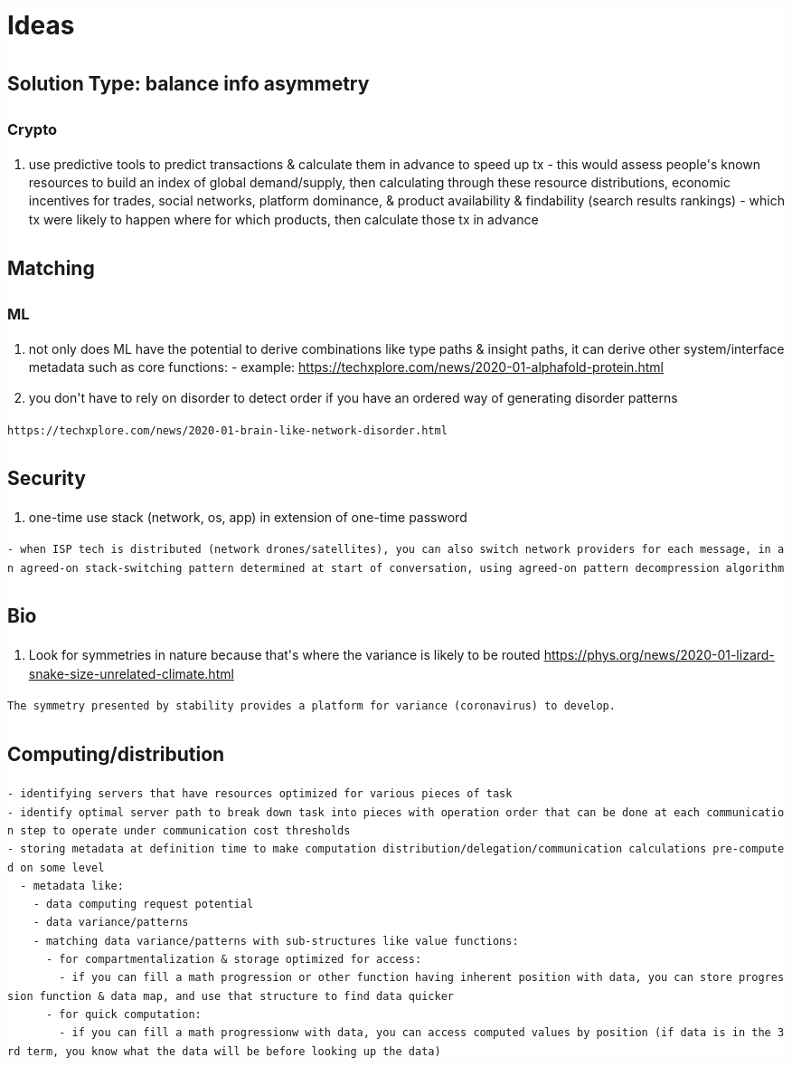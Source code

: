 
# Ideas


## Solution Type: balance info asymmetry


### Crypto

  1. use predictive tools to predict transactions & calculate them in advance to speed up tx
    - this would assess people's known resources to build an index of global demand/supply, then calculating through these resource distributions, economic incentives for trades, social networks, platform dominance, & product availability & findability (search results rankings) - which tx were likely to happen where for which products, then calculate those tx in advance


## Matching


### ML

  1. not only does ML have the potential to derive combinations like type paths & insight paths, it can derive other system/interface metadata such as core functions:
    - example:
      https://techxplore.com/news/2020-01-alphafold-protein.html

  2. you don't have to rely on disorder to detect order if you have an ordered way of generating disorder patterns

    https://techxplore.com/news/2020-01-brain-like-network-disorder.html


## Security

  1. one-time use stack (network, os, app) in extension of one-time password

    - when ISP tech is distributed (network drones/satellites), you can also switch network providers for each message, in an agreed-on stack-switching pattern determined at start of conversation, using agreed-on pattern decompression algorithm


## Bio
  
  1. Look for symmetries in nature because that's where the variance is likely to be routed
    https://phys.org/news/2020-01-lizard-snake-size-unrelated-climate.html

    The symmetry presented by stability provides a platform for variance (coronavirus) to develop.


## Computing/distribution

    - identifying servers that have resources optimized for various pieces of task
    - identify optimal server path to break down task into pieces with operation order that can be done at each communication step to operate under communication cost thresholds
    - storing metadata at definition time to make computation distribution/delegation/communication calculations pre-computed on some level
      - metadata like:
        - data computing request potential
        - data variance/patterns
        - matching data variance/patterns with sub-structures like value functions:
          - for compartmentalization & storage optimized for access:
            - if you can fill a math progression or other function having inherent position with data, you can store progression function & data map, and use that structure to find data quicker
          - for quick computation:
            - if you can fill a math progressionw with data, you can access computed values by position (if data is in the 3rd term, you know what the data will be before looking up the data)